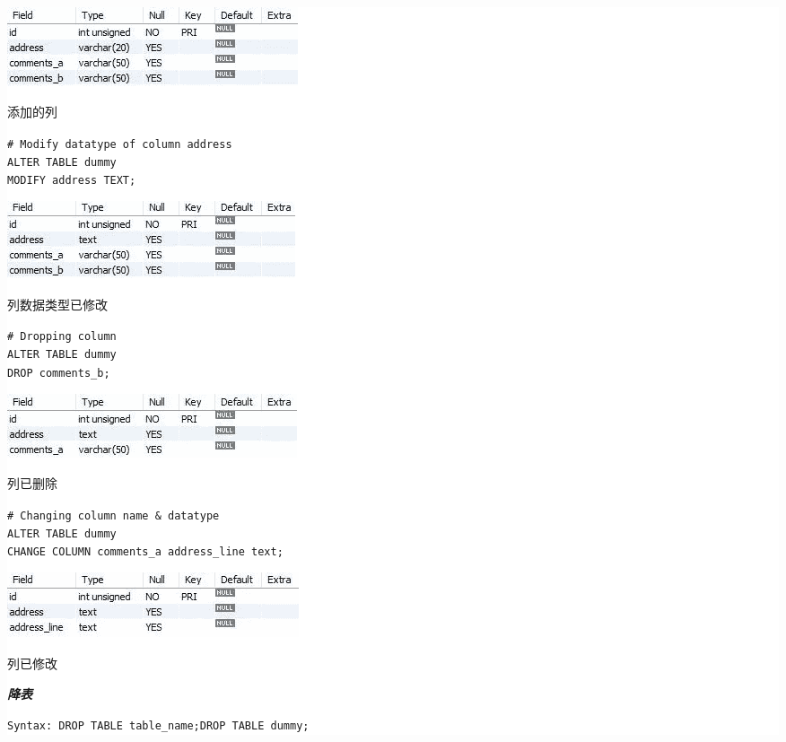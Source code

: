 ![](img/8cda2913e95561349829a3b0f8df6d25.png)

添加的列

```
# Modify datatype of column address
ALTER TABLE dummy
MODIFY address TEXT;
```

![](img/0dd28d358a20b9ac8ae8c1e9c6e271d8.png)

列数据类型已修改

```
# Dropping column
ALTER TABLE dummy 
DROP comments_b;
```

![](img/d75e8a0c7d616df247d8d98a3d6cbaf1.png)

列已删除

```
# Changing column name & datatype
ALTER TABLE dummy 
CHANGE COLUMN comments_a address_line text;
```

![](img/47ddb905326ca347ff3a6a1155c60deb.png)

列已修改

***降表***

```
Syntax: DROP TABLE table_name;DROP TABLE dummy;
```
